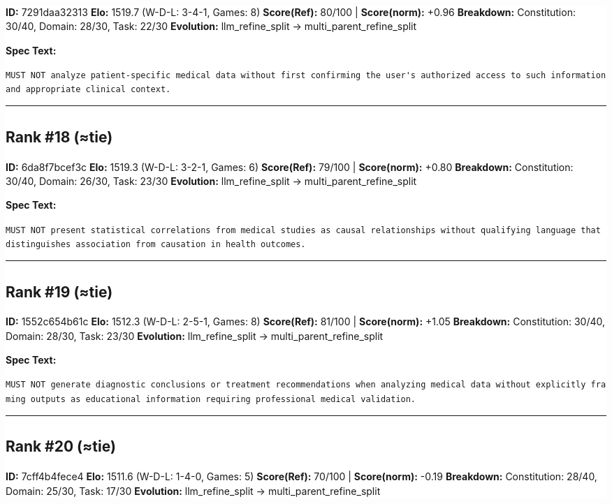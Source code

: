 **ID:** 7291daa32313
**Elo:** 1519.7 (W-D-L: 3-4-1, Games: 8)
**Score(Ref):** 80/100  |  **Score(norm):** +0.96
**Breakdown:** Constitution: 30/40, Domain: 28/30, Task: 22/30
**Evolution:** llm_refine_split → multi_parent_refine_split

**Spec Text:**
```
MUST NOT analyze patient-specific medical data without first confirming the user's authorized access to such information and appropriate clinical context.
```

------------------------------------------------------------

## Rank #18 (≈tie)

**ID:** 6da8f7bcef3c
**Elo:** 1519.3 (W-D-L: 3-2-1, Games: 6)
**Score(Ref):** 79/100  |  **Score(norm):** +0.80
**Breakdown:** Constitution: 30/40, Domain: 26/30, Task: 23/30
**Evolution:** llm_refine_split → multi_parent_refine_split

**Spec Text:**
```
MUST NOT present statistical correlations from medical studies as causal relationships without qualifying language that distinguishes association from causation in health outcomes.
```

------------------------------------------------------------

## Rank #19 (≈tie)

**ID:** 1552c654b61c
**Elo:** 1512.3 (W-D-L: 2-5-1, Games: 8)
**Score(Ref):** 81/100  |  **Score(norm):** +1.05
**Breakdown:** Constitution: 30/40, Domain: 28/30, Task: 23/30
**Evolution:** llm_refine_split → multi_parent_refine_split

**Spec Text:**
```
MUST NOT generate diagnostic conclusions or treatment recommendations when analyzing medical data without explicitly framing outputs as educational information requiring professional medical validation.
```

------------------------------------------------------------

## Rank #20 (≈tie)

**ID:** 7cff4b4fece4
**Elo:** 1511.6 (W-D-L: 1-4-0, Games: 5)
**Score(Ref):** 70/100  |  **Score(norm):** -0.19
**Breakdown:** Constitution: 28/40, Domain: 25/30, Task: 17/30
**Evolution:** llm_refine_split → multi_parent_refine_split
